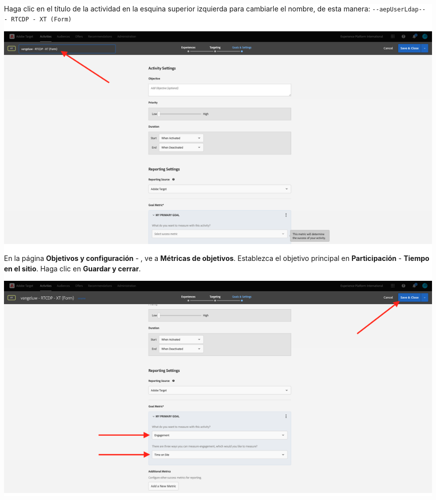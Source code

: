 Haga clic en el título de la actividad en la esquina superior izquierda para cambiarle el nombre, de esta manera: `--aepUserLdap-- - RTCDP - XT (Form)`

![RTCDP](./images/atform8.png)

En la página **Objetivos y configuración** - , ve a **Métricas de objetivos**. Establezca el objetivo principal en **Participación** - **Tiempo en el sitio**. Haga clic en **Guardar y cerrar**.

![RTCDP](./images/vec3.png)
